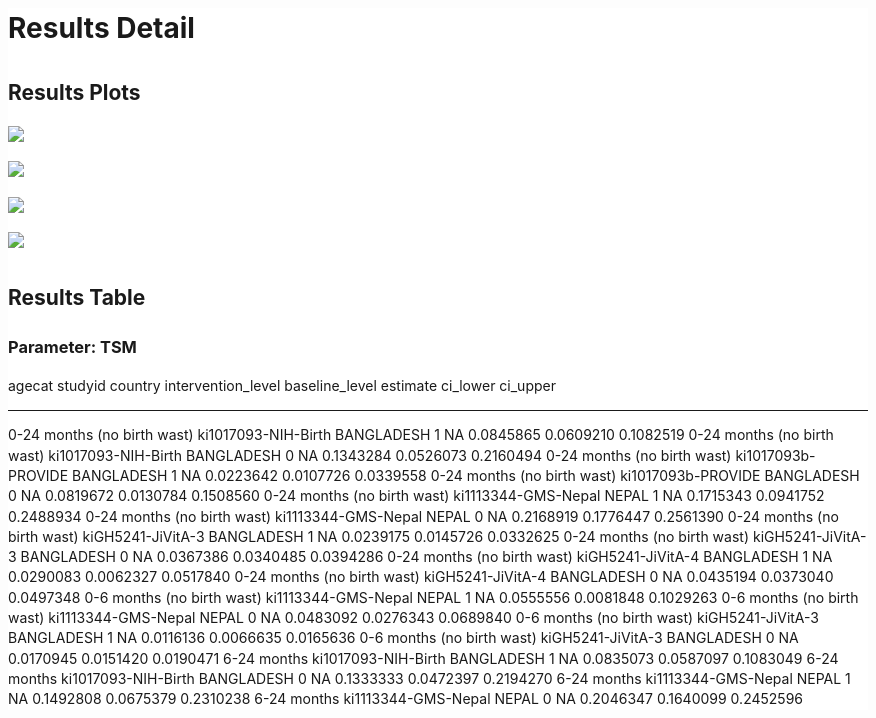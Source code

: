 


# Results Detail

## Results Plots
![](/tmp/bf26deb7-ac58-4222-aa24-59fd4807e32d/96ff553c-afb0-4e5a-aee9-12ed29222f97/REPORT_files/figure-html/plot_tsm-1.png)

![](/tmp/bf26deb7-ac58-4222-aa24-59fd4807e32d/96ff553c-afb0-4e5a-aee9-12ed29222f97/REPORT_files/figure-html/plot_rr-1.png)



![](/tmp/bf26deb7-ac58-4222-aa24-59fd4807e32d/96ff553c-afb0-4e5a-aee9-12ed29222f97/REPORT_files/figure-html/plot_paf-1.png)

![](/tmp/bf26deb7-ac58-4222-aa24-59fd4807e32d/96ff553c-afb0-4e5a-aee9-12ed29222f97/REPORT_files/figure-html/plot_par-1.png)

## Results Table

### Parameter: TSM


agecat                        studyid               country      intervention_level   baseline_level     estimate    ci_lower    ci_upper
----------------------------  --------------------  -----------  -------------------  ---------------  ----------  ----------  ----------
0-24 months (no birth wast)   ki1017093-NIH-Birth   BANGLADESH   1                    NA                0.0845865   0.0609210   0.1082519
0-24 months (no birth wast)   ki1017093-NIH-Birth   BANGLADESH   0                    NA                0.1343284   0.0526073   0.2160494
0-24 months (no birth wast)   ki1017093b-PROVIDE    BANGLADESH   1                    NA                0.0223642   0.0107726   0.0339558
0-24 months (no birth wast)   ki1017093b-PROVIDE    BANGLADESH   0                    NA                0.0819672   0.0130784   0.1508560
0-24 months (no birth wast)   ki1113344-GMS-Nepal   NEPAL        1                    NA                0.1715343   0.0941752   0.2488934
0-24 months (no birth wast)   ki1113344-GMS-Nepal   NEPAL        0                    NA                0.2168919   0.1776447   0.2561390
0-24 months (no birth wast)   kiGH5241-JiVitA-3     BANGLADESH   1                    NA                0.0239175   0.0145726   0.0332625
0-24 months (no birth wast)   kiGH5241-JiVitA-3     BANGLADESH   0                    NA                0.0367386   0.0340485   0.0394286
0-24 months (no birth wast)   kiGH5241-JiVitA-4     BANGLADESH   1                    NA                0.0290083   0.0062327   0.0517840
0-24 months (no birth wast)   kiGH5241-JiVitA-4     BANGLADESH   0                    NA                0.0435194   0.0373040   0.0497348
0-6 months (no birth wast)    ki1113344-GMS-Nepal   NEPAL        1                    NA                0.0555556   0.0081848   0.1029263
0-6 months (no birth wast)    ki1113344-GMS-Nepal   NEPAL        0                    NA                0.0483092   0.0276343   0.0689840
0-6 months (no birth wast)    kiGH5241-JiVitA-3     BANGLADESH   1                    NA                0.0116136   0.0066635   0.0165636
0-6 months (no birth wast)    kiGH5241-JiVitA-3     BANGLADESH   0                    NA                0.0170945   0.0151420   0.0190471
6-24 months                   ki1017093-NIH-Birth   BANGLADESH   1                    NA                0.0835073   0.0587097   0.1083049
6-24 months                   ki1017093-NIH-Birth   BANGLADESH   0                    NA                0.1333333   0.0472397   0.2194270
6-24 months                   ki1113344-GMS-Nepal   NEPAL        1                    NA                0.1492808   0.0675379   0.2310238
6-24 months                   ki1113344-GMS-Nepal   NEPAL        0                    NA                0.2046347   0.1640099   0.2452596